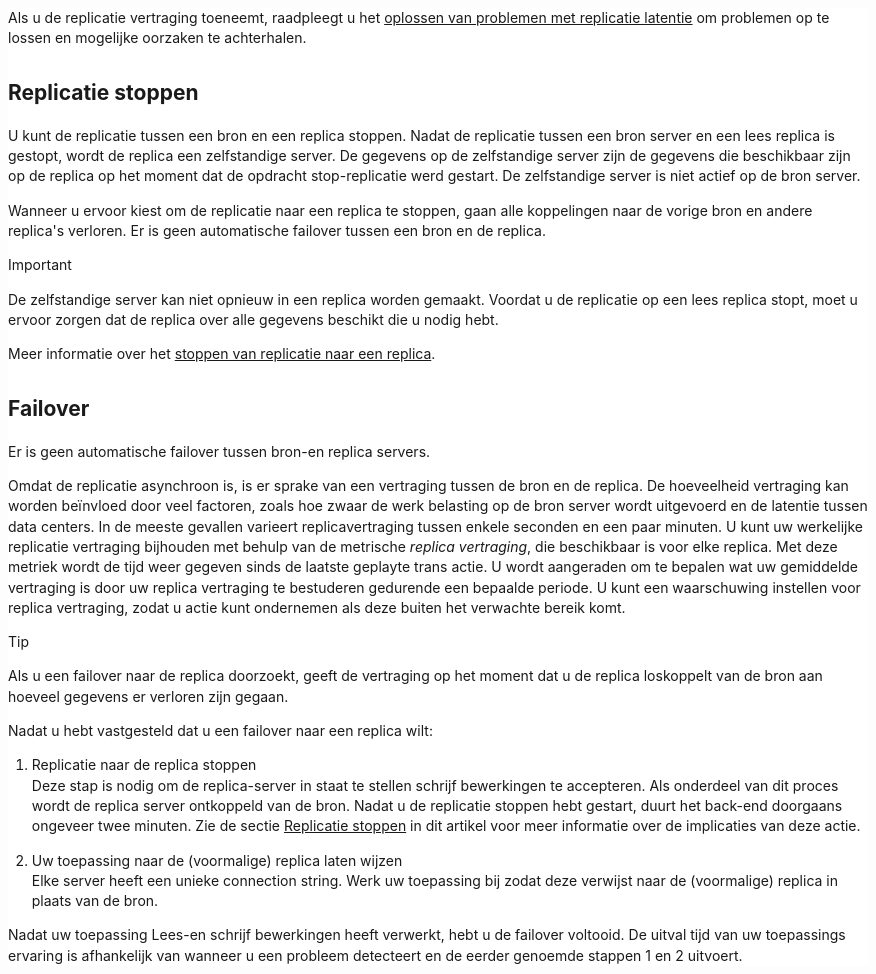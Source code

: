 Als u de replicatie vertraging toeneemt, raadpleegt u het [oplossen van problemen met replicatie latentie](howto-troubleshoot-replication-latency.md) om problemen op te lossen en mogelijke oorzaken te achterhalen.

## <a name="stop-replication"></a>Replicatie stoppen

U kunt de replicatie tussen een bron en een replica stoppen. Nadat de replicatie tussen een bron server en een lees replica is gestopt, wordt de replica een zelfstandige server. De gegevens op de zelfstandige server zijn de gegevens die beschikbaar zijn op de replica op het moment dat de opdracht stop-replicatie werd gestart. De zelfstandige server is niet actief op de bron server.

Wanneer u ervoor kiest om de replicatie naar een replica te stoppen, gaan alle koppelingen naar de vorige bron en andere replica's verloren. Er is geen automatische failover tussen een bron en de replica.

> [!IMPORTANT]
> De zelfstandige server kan niet opnieuw in een replica worden gemaakt.
> Voordat u de replicatie op een lees replica stopt, moet u ervoor zorgen dat de replica over alle gegevens beschikt die u nodig hebt.

Meer informatie over het [stoppen van replicatie naar een replica](howto-read-replicas-portal.md).

## <a name="failover"></a>Failover

Er is geen automatische failover tussen bron-en replica servers.

Omdat de replicatie asynchroon is, is er sprake van een vertraging tussen de bron en de replica. De hoeveelheid vertraging kan worden beïnvloed door veel factoren, zoals hoe zwaar de werk belasting op de bron server wordt uitgevoerd en de latentie tussen data centers. In de meeste gevallen varieert replicavertraging tussen enkele seconden en een paar minuten. U kunt uw werkelijke replicatie vertraging bijhouden met behulp van de metrische *replica vertraging*, die beschikbaar is voor elke replica. Met deze metriek wordt de tijd weer gegeven sinds de laatste geplayte trans actie. U wordt aangeraden om te bepalen wat uw gemiddelde vertraging is door uw replica vertraging te bestuderen gedurende een bepaalde periode. U kunt een waarschuwing instellen voor replica vertraging, zodat u actie kunt ondernemen als deze buiten het verwachte bereik komt.

> [!Tip]
> Als u een failover naar de replica doorzoekt, geeft de vertraging op het moment dat u de replica loskoppelt van de bron aan hoeveel gegevens er verloren zijn gegaan.

Nadat u hebt vastgesteld dat u een failover naar een replica wilt:

1. Replicatie naar de replica stoppen<br/>
   Deze stap is nodig om de replica-server in staat te stellen schrijf bewerkingen te accepteren. Als onderdeel van dit proces wordt de replica server ontkoppeld van de bron. Nadat u de replicatie stoppen hebt gestart, duurt het back-end doorgaans ongeveer twee minuten. Zie de sectie [Replicatie stoppen](#stop-replication) in dit artikel voor meer informatie over de implicaties van deze actie.

2. Uw toepassing naar de (voormalige) replica laten wijzen<br/>
   Elke server heeft een unieke connection string. Werk uw toepassing bij zodat deze verwijst naar de (voormalige) replica in plaats van de bron.

Nadat uw toepassing Lees-en schrijf bewerkingen heeft verwerkt, hebt u de failover voltooid. De uitval tijd van uw toepassings ervaring is afhankelijk van wanneer u een probleem detecteert en de eerder genoemde stappen 1 en 2 uitvoert.
